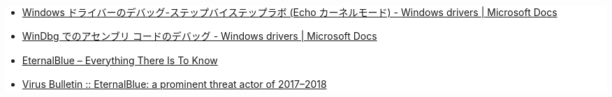 - [Windows ドライバーのデバッグ-ステップバイステップラボ (Echo カーネルモード) - Windows drivers | Microsoft Docs](https://docs.microsoft.com/ja-jp/windows-hardware/drivers/debugger/debug-universal-drivers---step-by-step-lab--echo-kernel-mode-)

- [WinDbg でのアセンブリ コードのデバッグ - Windows drivers | Microsoft Docs](https://docs.microsoft.com/ja-jp/windows-hardware/drivers/debugger/disassembly-window)

- [EternalBlue – Everything There Is To Know](https://research.checkpoint.com/2017/eternalblue-everything-know/)

- [Virus Bulletin :: EternalBlue: a prominent threat actor of 2017–2018](https://www.virusbulletin.com/virusbulletin/2018/06/eternalblue-prominent-threat-actor-20172018/)

  

